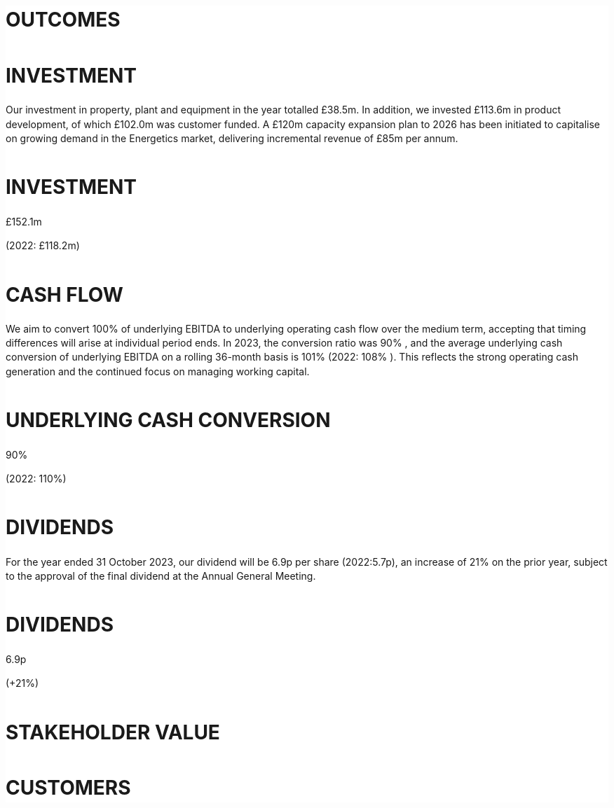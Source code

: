 # OUTCOMES

# INVESTMENT

Our investment in property, plant and equipment in the year totalled £38.5m. In addition, we invested £113.6m in product development, of which £102.0m was customer funded. A £120m capacity expansion plan to 2026 has been initiated to capitalise on growing demand in the Energetics market, delivering incremental revenue of £85m per annum.

# INVESTMENT

£152.1m

(2022: £118.2m)

# CASH FLOW

We aim to convert  $100\%$  of underlying EBITDA to underlying operating cash flow over the medium term, accepting that timing differences will arise at individual period ends. In 2023, the conversion ratio was  $90\%$ , and the average underlying cash conversion of underlying EBITDA on a rolling 36-month basis is  $101\%$  (2022:  $108\%$ ). This reflects the strong operating cash generation and the continued focus on managing working capital.

# UNDERLYING CASH CONVERSION

90%

(2022: 110%)

# DIVIDENDS

For the year ended 31 October 2023, our dividend will be  $6.9\mathrm{p}$  per share (2022:5.7p), an increase of  $21\%$  on the prior year, subject to the approval of the final dividend at the Annual General Meeting.

# DIVIDENDS

6.9p

$(+21\%)$

# STAKEHOLDER VALUE

# CUSTOMERS
